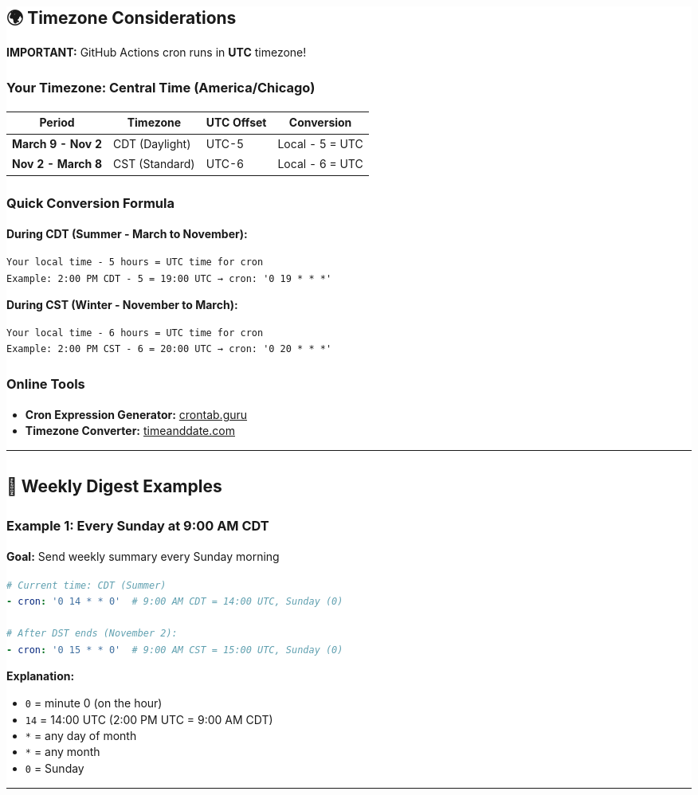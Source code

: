 
## 🌍 Timezone Considerations

**IMPORTANT:** GitHub Actions cron runs in **UTC** timezone!

### Your Timezone: Central Time (America/Chicago)

| Period | Timezone | UTC Offset | Conversion |
|--------|----------|------------|------------|
| **March 9 - Nov 2** | CDT (Daylight) | UTC-5 | Local - 5 = UTC |
| **Nov 2 - March 8** | CST (Standard) | UTC-6 | Local - 6 = UTC |

### Quick Conversion Formula

**During CDT (Summer - March to November):**
```
Your local time - 5 hours = UTC time for cron
Example: 2:00 PM CDT - 5 = 19:00 UTC → cron: '0 19 * * *'
```

**During CST (Winter - November to March):**
```
Your local time - 6 hours = UTC time for cron
Example: 2:00 PM CST - 6 = 20:00 UTC → cron: '0 20 * * *'
```

### Online Tools
- **Cron Expression Generator:** [crontab.guru](https://crontab.guru)
- **Timezone Converter:** [timeanddate.com](https://www.timeanddate.com/worldclock/converter.html)

---

## 📅 Weekly Digest Examples

### Example 1: Every Sunday at 9:00 AM CDT

**Goal:** Send weekly summary every Sunday morning

```yaml
# Current time: CDT (Summer)
- cron: '0 14 * * 0'  # 9:00 AM CDT = 14:00 UTC, Sunday (0)

# After DST ends (November 2):
- cron: '0 15 * * 0'  # 9:00 AM CST = 15:00 UTC, Sunday (0)
```

**Explanation:**
- `0` = minute 0 (on the hour)
- `14` = 14:00 UTC (2:00 PM UTC = 9:00 AM CDT)
- `*` = any day of month
- `*` = any month
- `0` = Sunday

---